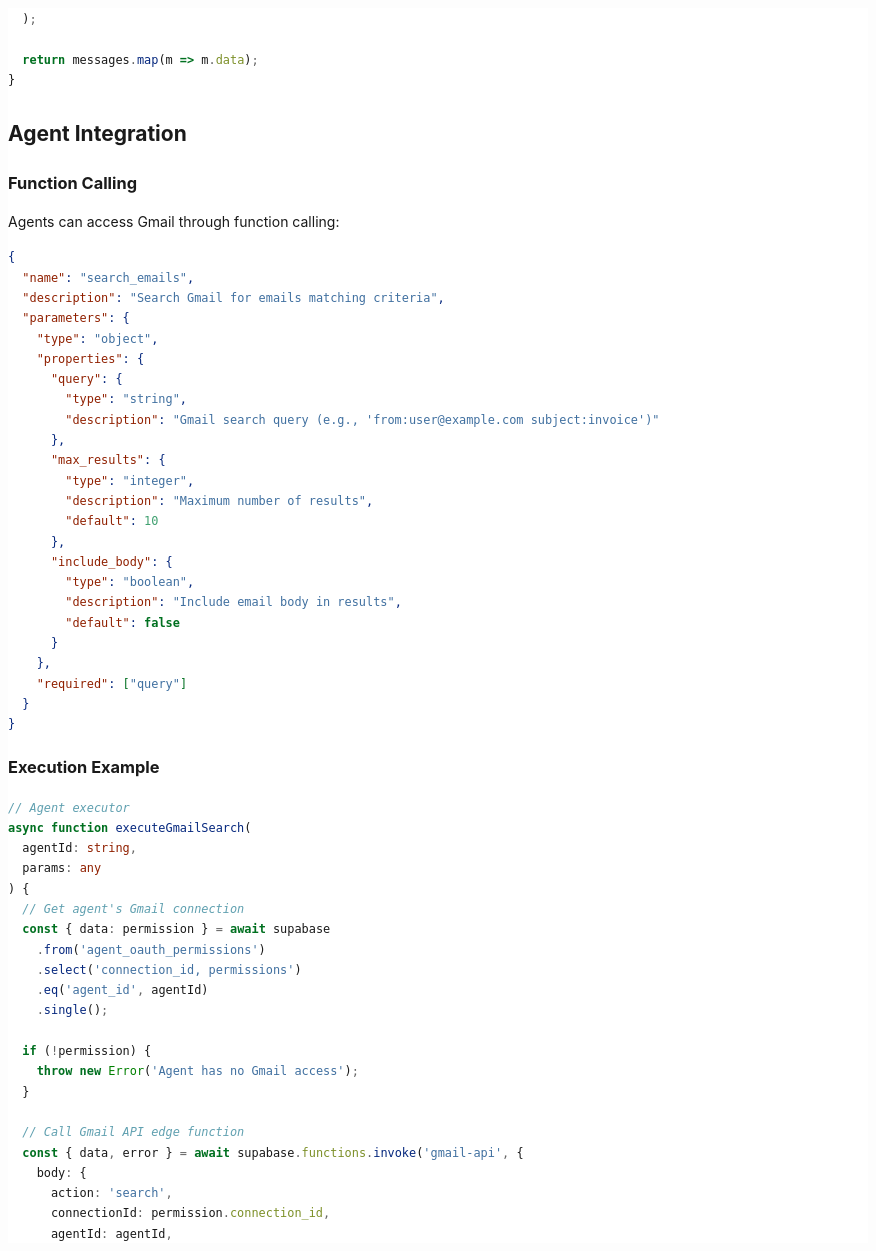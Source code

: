 ```typescript
  );
  
  return messages.map(m => m.data);
}
```

## Agent Integration

### Function Calling

Agents can access Gmail through function calling:

```json
{
  "name": "search_emails",
  "description": "Search Gmail for emails matching criteria",
  "parameters": {
    "type": "object",
    "properties": {
      "query": {
        "type": "string",
        "description": "Gmail search query (e.g., 'from:user@example.com subject:invoice')"
      },
      "max_results": {
        "type": "integer",
        "description": "Maximum number of results",
        "default": 10
      },
      "include_body": {
        "type": "boolean",
        "description": "Include email body in results",
        "default": false
      }
    },
    "required": ["query"]
  }
}
```

### Execution Example

```typescript
// Agent executor
async function executeGmailSearch(
  agentId: string,
  params: any
) {
  // Get agent's Gmail connection
  const { data: permission } = await supabase
    .from('agent_oauth_permissions')
    .select('connection_id, permissions')
    .eq('agent_id', agentId)
    .single();
  
  if (!permission) {
    throw new Error('Agent has no Gmail access');
  }
  
  // Call Gmail API edge function
  const { data, error } = await supabase.functions.invoke('gmail-api', {
    body: {
      action: 'search',
      connectionId: permission.connection_id,
      agentId: agentId,
```